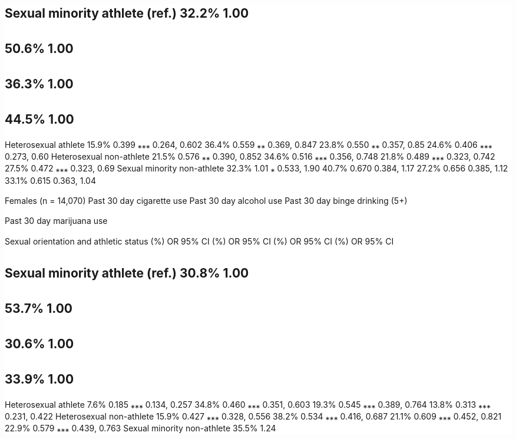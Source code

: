 Sexual minority athlete (ref.) 
32.2% 1.00 
-
50.6% 1.00 
-
36.3% 1.00 
-
44.5% 1.00 
-
Heterosexual athlete 
15.9% 0.399 ⁎⁎⁎ 0.264, 0.602 36.4% 0.559 ⁎⁎ 
0.369, 0.847 23.8% 0.550 ⁎⁎ 
0.357, 0.85 
24.6% 0.406 ⁎⁎⁎ 0.273, 0.60 
Heterosexual non-athlete 
21.5% 0.576 ⁎⁎ 
0.390, 0.852 34.6% 0.516 ⁎⁎⁎ 0.356, 0.748 21.8% 0.489 ⁎⁎⁎ 0.323, 0.742 27.5% 0.472 ⁎⁎⁎ 0.323, 0.69 
Sexual minority non-athlete 
32.3% 1.01 ⁎ 
0.533, 1.90 
40.7% 0.670 
0.384, 1.17 
27.2% 0.656 
0.385, 1.12 
33.1% 0.615 
0.363, 1.04 

Females (n = 14,070) 
Past 30 day cigarette use 
Past 30 day alcohol use 
Past 30 day binge drinking 
(5+) 

Past 30 day marijuana use 

Sexual orientation and athletic status (%) 
OR 
95% CI 
(%) 
OR 
95% CI 
(%) 
OR 
95% CI 
(%) 
OR 
95% CI 

Sexual minority athlete (ref.) 
30.8% 1.00 
-
53.7% 1.00 
-
30.6% 1.00 
-
33.9% 1.00 
-
Heterosexual athlete 
7.6% 0.185 ⁎⁎⁎ 0.134, 0.257 34.8% 0.460 ⁎⁎⁎ 0.351, 0.603 19.3% 0.545 ⁎⁎⁎ 0.389, 0.764 13.8% 0.313 ⁎⁎⁎ 0.231, 0.422 
Heterosexual non-athlete 
15.9% 0.427 ⁎⁎⁎ 0.328, 0.556 38.2% 0.534 ⁎⁎⁎ 0.416, 0.687 21.1% 0.609 ⁎⁎⁎ 0.452, 0.821 22.9% 0.579 ⁎⁎⁎ 0.439, 0.763 
Sexual minority non-athlete 
35.5% 1.24 
